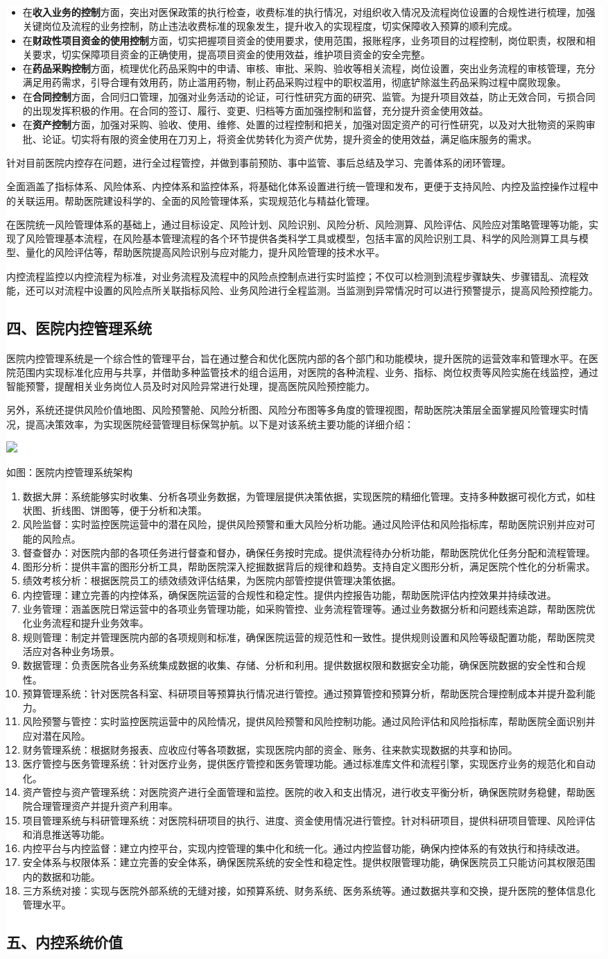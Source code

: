 *   在**收入业务的控制**方面，突出对医保政策的执行检查，收费标准的执行情况，对组织收入情况及流程岗位设置的合规性进行梳理，加强关键岗位及流程的业务控制，防止违法收费标准的现象发生，提升收入的实现程度，切实保障收入预算的顺利完成。
*   在**财政性项目资金的使用控制**方面，切实把握项目资金的使用要求，使用范围，报账程序，业务项目的过程控制，岗位职责，权限和相关要求，切实保障项目资金的正确使用，提高项目资金的使用效益，维护项目资金的安全完整。
*   在**药品采购控制**方面，梳理优化药品采购中的申请、审核、审批、采购、验收等相关流程，岗位设置，突出业务流程的审核管理，充分满足用药需求，引导合理有效用药，防止滥用药物，制止药品采购过程中的职权滥用，彻底铲除滋生药品采购过程中腐败现象。
*   在**合同控制**方面，合同归口管理，加强对业务活动的论证，可行性研究方面的研究、监管。为提升项目效益，防止无效合同，亏损合同的出现发挥积极的作用。在合同的签订、履行、变更、归档等方面加强控制和监督，充分提升资金使用效益。
*   在**资产控制**方面，加强对采购、验收、使用、维修、处置的过程控制和把关，加强对固定资产的可行性研究，以及对大批物资的采购审批、论证。切实将有限的资金使用在刀刃上，将资金优势转化为资产优势，提升资金的使用效益，满足临床服务的需求。

针对目前医院内控存在问题，进行全过程管控，并做到事前预防、事中监管、事后总结及学习、完善体系的闭环管理。

全面涵盖了指标体系、风险体系、内控体系和监控体系，将基础化体系设置进行统一管理和发布，更便于支持风险、内控及监控操作过程中的关联运用。帮助医院建设科学的、全面的风险管理体系，实现规范化与精益化管理。

在医院统一风险管理体系的基础上，通过目标设定、风险计划、风险识别、风险分析、风险测算、风险评估、风险应对策略管理等功能，实现了风险管理基本流程，在风险基本管理流程的各个环节提供各类科学工具或模型，包括丰富的风险识别工具、科学的风险测算工具与模型、量化的风险评估等，帮助医院提高风险识别与应对能力，提升风险管理的技术水平。

内控流程监控以内控流程为标准，对业务流程及流程中的风险点控制点进行实时监控；不仅可以检测到流程步骤缺失、步骤错乱、流程效能，还可以对流程中设置的风险点所关联指标风险、业务风险进行全程监测。当监测到异常情况时可以进行预警提示，提高风险预控能力。

## 四、医院内控管理系统

医院内控管理系统是一个综合性的管理平台，旨在通过整合和优化医院内部的各个部门和功能模块，提升医院的运营效率和管理水平。在医院范围内实现标准化应用与共享，并借助多种监管技术的组合运用，对医院的各种流程、业务、指标、岗位权责等风险实施在线监控，通过智能预警，提醒相关业务岗位人员及时对风险异常进行处理，提高医院风险预控能力。

另外，系统还提供风险价值地图、风险预警舱、风险分析图、风险分布图等多角度的管理视图，帮助医院决策层全面掌握风险管理实时情况，提高决策效率，为实现医院经营管理目标保驾护航。以下是对该系统主要功能的详细介绍：

![](https://image.woshipm.com/wp-files/2024/12/lR33332rbumdOUPbdrKb.png)

如图：医院内控管理系统架构

1.  数据大屏：系统能够实时收集、分析各项业务数据，为管理层提供决策依据，实现医院的精细化管理。支持多种数据可视化方式，如柱状图、折线图、饼图等，便于分析和决策。
2.  风险监督：实时监控医院运营中的潜在风险，提供风险预警和重大风险分析功能。通过风险评估和风险指标库，帮助医院识别并应对可能的风险点。
3.  督查督办：对医院内部的各项任务进行督查和督办，确保任务按时完成。提供流程待办分析功能，帮助医院优化任务分配和流程管理。
4.  图形分析：提供丰富的图形分析工具，帮助医院深入挖掘数据背后的规律和趋势。支持自定义图形分析，满足医院个性化的分析需求。
5.  绩效考核分析：根据医院员工的绩效绩效评估结果，为医院内部管控提供管理决策依据。
6.  内控管理：建立完善的内控体系，确保医院运营的合规性和稳定性。提供内控报告功能，帮助医院评估内控效果并持续改进。
7.  业务管理：涵盖医院日常运营中的各项业务管理功能，如采购管控、业务流程管理等。通过业务数据分析和问题线索追踪，帮助医院优化业务流程和提升业务效率。
8.  规则管理：制定并管理医院内部的各项规则和标准，确保医院运营的规范性和一致性。提供规则设置和风险等级配置功能，帮助医院灵活应对各种业务场景。
9.  数据管理：负责医院各业务系统集成数据的收集、存储、分析和利用。提供数据权限和数据安全功能，确保医院数据的安全性和合规性。
10.  预算管理系统：针对医院各科室、科研项目等预算执行情况进行管控。通过预算管控和预算分析，帮助医院合理控制成本并提升盈利能力。
11.  风险预警与管控：实时监控医院运营中的风险情况，提供风险预警和风险控制功能。通过风险评估和风险指标库，帮助医院全面识别并应对潜在风险。
12.  财务管理系统：根据财务报表、应收应付等各项数据，实现医院内部的资金、账务、往来款实现数据的共享和协同。
13.  医疗管控与医务管理系统：针对医疗业务，提供医疗管控和医务管理功能。通过标准库文件和流程引擎，实现医疗业务的规范化和自动化。
14.  资产管控与资产管理系统：对医院资产进行全面管理和监控。医院的收入和支出情况，进行收支平衡分析，确保医院财务稳健，帮助医院合理管理资产并提升资产利用率。
15.  项目管理系统与科研管理系统：对医院科研项目的执行、进度、资金使用情况进行管控。针对科研项目，提供科研项目管理、风险评估和消息推送等功能。
16.  内控平台与内控监督：建立内控平台，实现内控管理的集中化和统一化。通过内控监督功能，确保内控体系的有效执行和持续改进。
17.  安全体系与权限体系：建立完善的安全体系，确保医院系统的安全性和稳定性。提供权限管理功能，确保医院员工只能访问其权限范围内的数据和功能。
18.  三方系统对接：实现与医院外部系统的无缝对接，如预算系统、财务系统、医务系统等。通过数据共享和交换，提升医院的整体信息化管理水平。

## 五、内控系统价值
